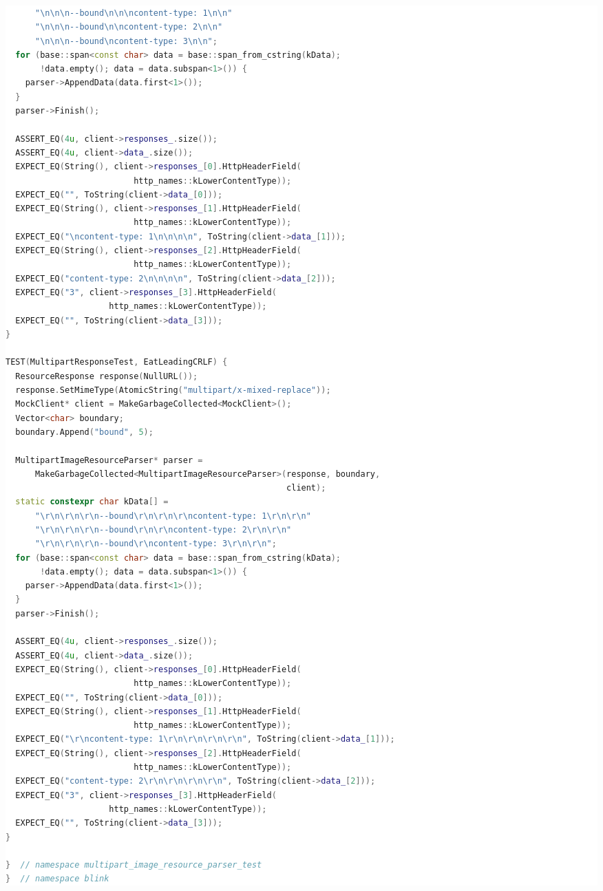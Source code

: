 ```cpp
      "\n\n\n--bound\n\n\ncontent-type: 1\n\n"
      "\n\n\n--bound\n\ncontent-type: 2\n\n"
      "\n\n\n--bound\ncontent-type: 3\n\n";
  for (base::span<const char> data = base::span_from_cstring(kData);
       !data.empty(); data = data.subspan<1>()) {
    parser->AppendData(data.first<1>());
  }
  parser->Finish();

  ASSERT_EQ(4u, client->responses_.size());
  ASSERT_EQ(4u, client->data_.size());
  EXPECT_EQ(String(), client->responses_[0].HttpHeaderField(
                          http_names::kLowerContentType));
  EXPECT_EQ("", ToString(client->data_[0]));
  EXPECT_EQ(String(), client->responses_[1].HttpHeaderField(
                          http_names::kLowerContentType));
  EXPECT_EQ("\ncontent-type: 1\n\n\n\n", ToString(client->data_[1]));
  EXPECT_EQ(String(), client->responses_[2].HttpHeaderField(
                          http_names::kLowerContentType));
  EXPECT_EQ("content-type: 2\n\n\n\n", ToString(client->data_[2]));
  EXPECT_EQ("3", client->responses_[3].HttpHeaderField(
                     http_names::kLowerContentType));
  EXPECT_EQ("", ToString(client->data_[3]));
}

TEST(MultipartResponseTest, EatLeadingCRLF) {
  ResourceResponse response(NullURL());
  response.SetMimeType(AtomicString("multipart/x-mixed-replace"));
  MockClient* client = MakeGarbageCollected<MockClient>();
  Vector<char> boundary;
  boundary.Append("bound", 5);

  MultipartImageResourceParser* parser =
      MakeGarbageCollected<MultipartImageResourceParser>(response, boundary,
                                                         client);
  static constexpr char kData[] =
      "\r\n\r\n\r\n--bound\r\n\r\n\r\ncontent-type: 1\r\n\r\n"
      "\r\n\r\n\r\n--bound\r\n\r\ncontent-type: 2\r\n\r\n"
      "\r\n\r\n\r\n--bound\r\ncontent-type: 3\r\n\r\n";
  for (base::span<const char> data = base::span_from_cstring(kData);
       !data.empty(); data = data.subspan<1>()) {
    parser->AppendData(data.first<1>());
  }
  parser->Finish();

  ASSERT_EQ(4u, client->responses_.size());
  ASSERT_EQ(4u, client->data_.size());
  EXPECT_EQ(String(), client->responses_[0].HttpHeaderField(
                          http_names::kLowerContentType));
  EXPECT_EQ("", ToString(client->data_[0]));
  EXPECT_EQ(String(), client->responses_[1].HttpHeaderField(
                          http_names::kLowerContentType));
  EXPECT_EQ("\r\ncontent-type: 1\r\n\r\n\r\n\r\n", ToString(client->data_[1]));
  EXPECT_EQ(String(), client->responses_[2].HttpHeaderField(
                          http_names::kLowerContentType));
  EXPECT_EQ("content-type: 2\r\n\r\n\r\n\r\n", ToString(client->data_[2]));
  EXPECT_EQ("3", client->responses_[3].HttpHeaderField(
                     http_names::kLowerContentType));
  EXPECT_EQ("", ToString(client->data_[3]));
}

}  // namespace multipart_image_resource_parser_test
}  // namespace blink
```